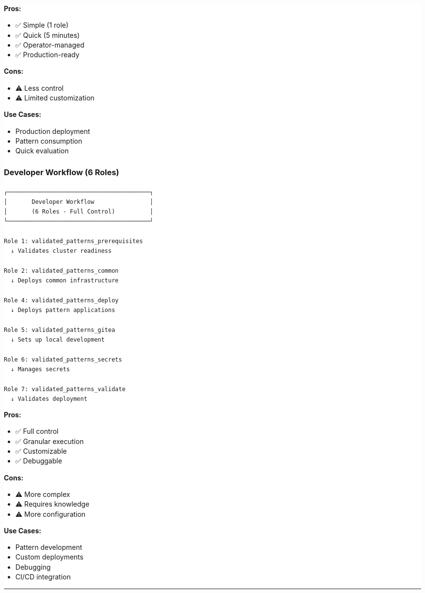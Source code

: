 **Pros:**
- ✅ Simple (1 role)
- ✅ Quick (5 minutes)
- ✅ Operator-managed
- ✅ Production-ready

**Cons:**
- ⚠️ Less control
- ⚠️ Limited customization

**Use Cases:**
- Production deployment
- Pattern consumption
- Quick evaluation

### Developer Workflow (6 Roles)

```
┌─────────────────────────────────────────┐
│       Developer Workflow                │
│       (6 Roles - Full Control)          │
└─────────────────────────────────────────┘

Role 1: validated_patterns_prerequisites
  ↓ Validates cluster readiness

Role 2: validated_patterns_common
  ↓ Deploys common infrastructure

Role 4: validated_patterns_deploy
  ↓ Deploys pattern applications

Role 5: validated_patterns_gitea
  ↓ Sets up local development

Role 6: validated_patterns_secrets
  ↓ Manages secrets

Role 7: validated_patterns_validate
  ↓ Validates deployment
```

**Pros:**
- ✅ Full control
- ✅ Granular execution
- ✅ Customizable
- ✅ Debuggable

**Cons:**
- ⚠️ More complex
- ⚠️ Requires knowledge
- ⚠️ More configuration

**Use Cases:**
- Pattern development
- Custom deployments
- Debugging
- CI/CD integration

---